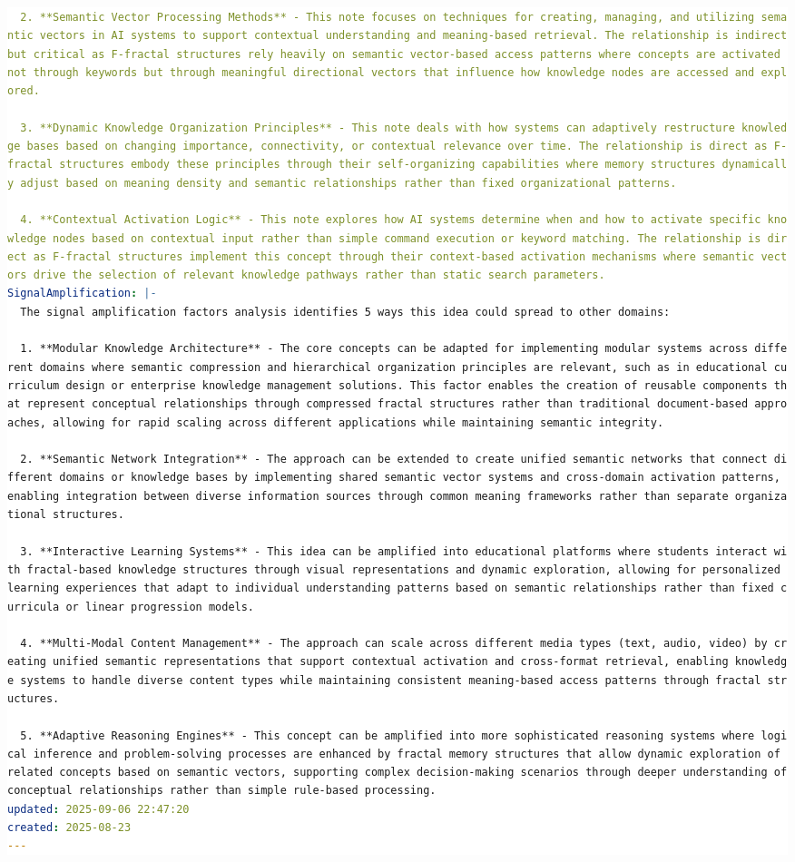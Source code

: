 ```yaml
  2. **Semantic Vector Processing Methods** - This note focuses on techniques for creating, managing, and utilizing semantic vectors in AI systems to support contextual understanding and meaning-based retrieval. The relationship is indirect but critical as F-fractal structures rely heavily on semantic vector-based access patterns where concepts are activated not through keywords but through meaningful directional vectors that influence how knowledge nodes are accessed and explored.

  3. **Dynamic Knowledge Organization Principles** - This note deals with how systems can adaptively restructure knowledge bases based on changing importance, connectivity, or contextual relevance over time. The relationship is direct as F-fractal structures embody these principles through their self-organizing capabilities where memory structures dynamically adjust based on meaning density and semantic relationships rather than fixed organizational patterns.

  4. **Contextual Activation Logic** - This note explores how AI systems determine when and how to activate specific knowledge nodes based on contextual input rather than simple command execution or keyword matching. The relationship is direct as F-fractal structures implement this concept through their context-based activation mechanisms where semantic vectors drive the selection of relevant knowledge pathways rather than static search parameters.
SignalAmplification: |-
  The signal amplification factors analysis identifies 5 ways this idea could spread to other domains:

  1. **Modular Knowledge Architecture** - The core concepts can be adapted for implementing modular systems across different domains where semantic compression and hierarchical organization principles are relevant, such as in educational curriculum design or enterprise knowledge management solutions. This factor enables the creation of reusable components that represent conceptual relationships through compressed fractal structures rather than traditional document-based approaches, allowing for rapid scaling across different applications while maintaining semantic integrity.

  2. **Semantic Network Integration** - The approach can be extended to create unified semantic networks that connect different domains or knowledge bases by implementing shared semantic vector systems and cross-domain activation patterns, enabling integration between diverse information sources through common meaning frameworks rather than separate organizational structures.

  3. **Interactive Learning Systems** - This idea can be amplified into educational platforms where students interact with fractal-based knowledge structures through visual representations and dynamic exploration, allowing for personalized learning experiences that adapt to individual understanding patterns based on semantic relationships rather than fixed curricula or linear progression models.

  4. **Multi-Modal Content Management** - The approach can scale across different media types (text, audio, video) by creating unified semantic representations that support contextual activation and cross-format retrieval, enabling knowledge systems to handle diverse content types while maintaining consistent meaning-based access patterns through fractal structures.

  5. **Adaptive Reasoning Engines** - This concept can be amplified into more sophisticated reasoning systems where logical inference and problem-solving processes are enhanced by fractal memory structures that allow dynamic exploration of related concepts based on semantic vectors, supporting complex decision-making scenarios through deeper understanding of conceptual relationships rather than simple rule-based processing.
updated: 2025-09-06 22:47:20
created: 2025-08-23
---
```
